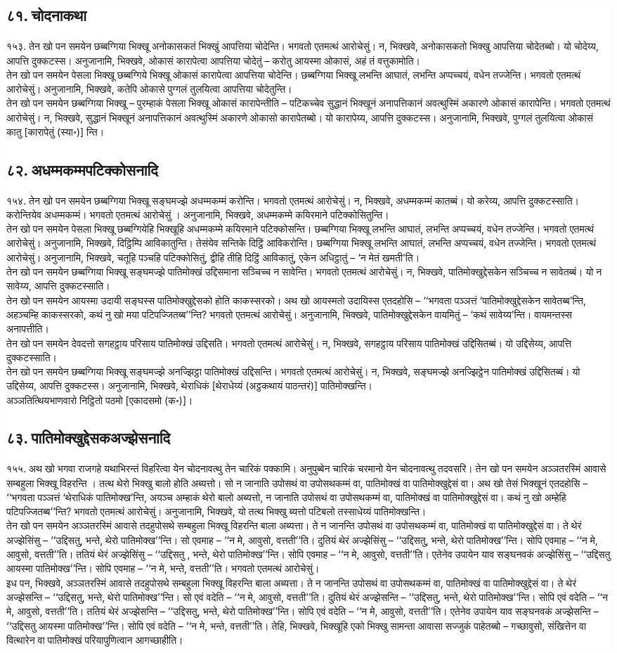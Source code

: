 
## ८१. चोदनाकथा

१५३. तेन खो पन समयेन छब्बग्गिया भिक्खू अनोकासकतं भिक्खुं आपत्तिया चोदेन्ति। भगवतो एतमत्थं आरोचेसुं। न, भिक्खवे, अनोकासकतो भिक्खु आपत्तिया चोदेतब्बो। यो चोदेय्य, आपत्ति दुक्कटस्स। अनुजानामि, भिक्खवे, ओकासं कारापेत्वा आपत्तिया चोदेतुं – करोतु आयस्मा ओकासं, अहं तं वत्तुकामोति।  
तेन खो पन समयेन पेसला भिक्खू छब्बग्गिये भिक्खू ओकासं कारापेत्वा आपत्तिया चोदेन्ति। छब्बग्गिया भिक्खू लभन्ति आघातं, लभन्ति अप्पच्चयं, वधेन तज्जेन्ति। भगवतो एतमत्थं आरोचेसुं। अनुजानामि, भिक्खवे, कतेपि ओकासे पुग्गलं तुलयित्वा आपत्तिया चोदेतुन्ति।  
तेन खो पन समयेन छब्बग्गिया भिक्खू – पुरम्हाकं पेसला भिक्खू ओकासं कारापेन्तीति – पटिकच्चेव सुद्धानं भिक्खूनं अनापत्तिकानं अवत्थुस्मिं अकारणे ओकासं कारापेन्ति। भगवतो एतमत्थं आरोचेसुं। न, भिक्खवे, सुद्धानं भिक्खूनं अनापत्तिकानं अवत्थुस्मिं अकारणे ओकासो कारापेतब्बो। यो कारापेय्य, आपत्ति दुक्कटस्स। अनुजानामि, भिक्खवे, पुग्गलं तुलयित्वा ओकासं कातु [कारापेतुं (स्या॰)] न्ति।  


## ८२. अधम्मकम्मपटिक्कोसनादि

१५४. तेन खो पन समयेन छब्बग्गिया भिक्खू सङ्घमज्झे अधम्मकम्मं करोन्ति। भगवतो एतमत्थं आरोचेसुं। न, भिक्खवे, अधम्मकम्मं कातब्बं। यो करेय्य, आपत्ति दुक्कटस्साति। करोन्तियेव अधम्मकम्मं। भगवतो एतमत्थं आरोचेसुं । अनुजानामि, भिक्खवे, अधम्मकम्मे कयिरमाने पटिक्कोसितुन्ति।  
तेन खो पन समयेन पेसला भिक्खू छब्बग्गियेहि भिक्खूहि अधम्मकम्मे कयिरमाने पटिक्कोसन्ति। छब्बग्गिया भिक्खू लभन्ति आघातं, लभन्ति अप्पच्चयं, वधेन तज्जेन्ति। भगवतो एतमत्थं आरोचेसुं। अनुजानामि, भिक्खवे, दिट्ठिम्पि आविकातुन्ति। तेसंयेव सन्तिके दिट्ठिं आविकरोन्ति। छब्बग्गिया भिक्खू लभन्ति आघातं, लभन्ति अप्पच्चयं, वधेन तज्जेन्ति। भगवतो एतमत्थं आरोचेसुं। अनुजानामि, भिक्खवे, चतूहि पञ्चहि पटिक्कोसितुं, द्वीहि तीहि दिट्ठिं आविकातुं, एकेन अधिट्ठातुं – ‘न मेतं खमती’ति।  
तेन खो पन समयेन छब्बग्गिया भिक्खू सङ्घमज्झे पातिमोक्खं उद्दिसमाना सञ्चिच्च न सावेन्ति। भगवतो एतमत्थं आरोचेसुं। न, भिक्खवे, पातिमोक्खुद्देसकेन सञ्चिच्च न सावेतब्बं। यो न सावेय्य, आपत्ति दुक्कटस्साति।  
तेन खो पन समयेन आयस्मा उदायी सङ्घस्स पातिमोक्खुद्देसको होति काकस्सरको। अथ खो आयस्मतो उदायिस्स एतदहोसि – ‘‘भगवता पञ्ञत्तं ‘पातिमोक्खुद्देसकेन सावेतब्ब’न्ति, अहञ्चम्हि काकस्सरको, कथं नु खो मया पटिपज्जितब्ब’’न्ति? भगवतो एतमत्थं आरोचेसुं। अनुजानामि, भिक्खवे, पातिमोक्खुद्देसकेन वायमितुं – ‘कथं सावेय्य’न्ति। वायमन्तस्स अनापत्तीति।  
तेन खो पन समयेन देवदत्तो सगहट्ठाय परिसाय पातिमोक्खं उद्दिसति। भगवतो एतमत्थं आरोचेसुं। न, भिक्खवे, सगहट्ठाय परिसाय पातिमोक्खं उद्दिसितब्बं। यो उद्दिसेय्य, आपत्ति दुक्कटस्साति।  
तेन खो पन समयेन छब्बग्गिया भिक्खू सङ्घमज्झे अनज्झिट्ठा पातिमोक्खं उद्दिसन्ति। भगवतो एतमत्थं आरोचेसुं। न, भिक्खवे, सङ्घमज्झे अनज्झिट्ठेन पातिमोक्खं उद्दिसितब्बं। यो उद्दिसेय्य, आपत्ति दुक्कटस्स। अनुजानामि, भिक्खवे, थेराधिकं [थेराधेय्यं (अट्ठकथायं पाठन्तरं)] पातिमोक्खन्ति।  
अञ्ञतित्थियभाणवारो निट्ठितो पठमो [एकादसमो (क॰)]।  


## ८३. पातिमोक्खुद्देसकअज्झेसनादि

१५५. अथ खो भगवा राजगहे यथाभिरन्तं विहरित्वा येन चोदनावत्थु तेन चारिकं पक्कामि। अनुपुब्बेन चारिकं चरमानो येन चोदनावत्थु तदवसरि। तेन खो पन समयेन अञ्ञतरस्मिं आवासे सम्बहुला भिक्खू विहरन्ति । तत्थ थेरो भिक्खु बालो होति अब्यत्तो। सो न जानाति उपोसथं वा उपोसथकम्मं वा, पातिमोक्खं वा पातिमोक्खुद्देसं वा। अथ खो तेसं भिक्खूनं एतदहोसि – ‘‘भगवता पञ्ञत्तं ‘थेराधिकं पातिमोक्ख’न्ति, अयञ्च अम्हाकं थेरो बालो अब्यत्तो, न जानाति उपोसथं वा उपोसथकम्मं वा, पातिमोक्खं वा पातिमोक्खुद्देसं वा। कथं नु खो अम्हेहि पटिपज्जितब्ब’’न्ति? भगवतो एतमत्थं आरोचेसुं। अनुजानामि, भिक्खवे, यो तत्थ भिक्खु ब्यत्तो पटिबलो तस्साधेय्यं पातिमोक्खन्ति।  
तेन खो पन समयेन अञ्ञतरस्मिं आवासे तदहुपोसथे सम्बहुला भिक्खू विहरन्ति बाला अब्यत्ता। ते न जानन्ति उपोसथं वा उपोसथकम्मं वा, पातिमोक्खं वा पातिमोक्खुद्देसं वा। ते थेरं अज्झेसिंसु – ‘‘उद्दिसतु, भन्ते, थेरो पातिमोक्ख’’न्ति। सो एवमाह – ‘‘न मे, आवुसो, वत्तती’’ति। दुतियं थेरं अज्झेसिंसु – ‘‘उद्दिसतु, भन्ते, थेरो पातिमोक्ख’’न्ति। सोपि एवमाह – ‘‘न मे, आवुसो, वत्तती’’ति। ततियं थेरं अज्झेसिंसु – ‘‘उद्दिसतु , भन्ते, थेरो पातिमोक्ख’’न्ति। सोपि एवमाह – ‘‘न मे, आवुसो, वत्तती’’ति। एतेनेव उपायेन याव सङ्घनवकं अज्झेसिंसु – ‘‘उद्दिसतु आयस्मा पातिमोक्ख’’न्ति। सोपि एवमाह – ‘‘न मे, भन्ते, वत्तती’’ति। भगवतो एतमत्थं आरोचेसुं।  
इध पन, भिक्खवे, अञ्ञतरस्मिं आवासे तदहुपोसथे सम्बहुला भिक्खू विहरन्ति बाला अब्यत्ता। ते न जानन्ति उपोसथं वा उपोसथकम्मं वा, पातिमोक्खं वा पातिमोक्खुद्देसं वा। ते थेरं अज्झेसन्ति – ‘‘उद्दिसतु, भन्ते, थेरो पातिमोक्ख’’न्ति। सो एवं वदेति – ‘‘न मे, आवुसो, वत्तती’’ति। दुतियं थेरं अज्झेसन्ति – ‘‘उद्दिसतु, भन्ते, थेरो पातिमोक्ख’’न्ति। सोपि एवं वदेति – ‘‘न मे, आवुसो, वत्तती’’ति। ततियं थेरं अज्झेसन्ति – ‘‘उद्दिसतु, भन्ते, थेरो पातिमोक्ख’’न्ति। सोपि एवं वदेति – ‘‘न मे, आवुसो, वत्तती’’ति। एतेनेव उपायेन याव सङ्घनवकं अज्झेसन्ति – ‘‘उद्दिसतु आयस्मा पातिमोक्ख’’न्ति। सोपि एवं वदेति – ‘‘न मे, भन्ते, वत्तती’’ति। तेहि, भिक्खवे, भिक्खूहि एको भिक्खु सामन्ता आवासा सज्जुकं पाहेतब्बो – गच्छावुसो, संखित्तेन वा वित्थारेन वा पातिमोक्खं परियापुणित्वान आगच्छाहीति।  